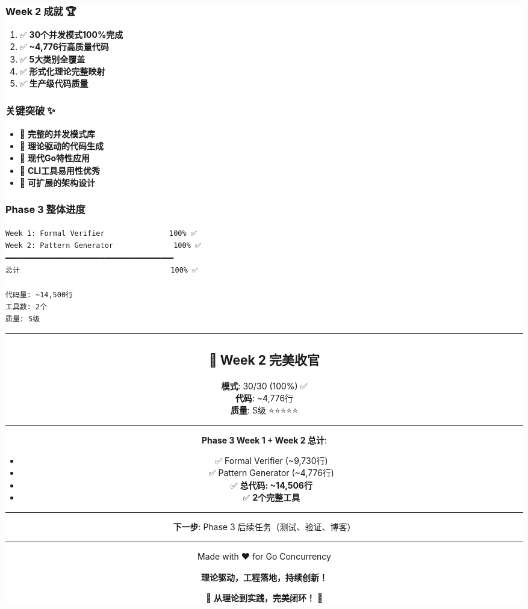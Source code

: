 ### Week 2 成就 🏆

1. ✅ **30个并发模式100%完成**
2. ✅ **~4,776行高质量代码**
3. ✅ **5大类别全覆盖**
4. ✅ **形式化理论完整映射**
5. ✅ **生产级代码质量**

### 关键突破 ✨

- 🌟 **完整的并发模式库**
- 🌟 **理论驱动的代码生成**
- 🌟 **现代Go特性应用**
- 🌟 **CLI工具易用性优秀**
- 🌟 **可扩展的架构设计**

### Phase 3 整体进度

```text
Week 1: Formal Verifier               100% ✅
Week 2: Pattern Generator              100% ✅
━━━━━━━━━━━━━━━━━━━━━━━━━━━━━━━━━━━━━━━
总计                                   100% ✅

代码量: ~14,500行
工具数: 2个
质量: S级
```

---

<div align="center">

## 🌟 Week 2 完美收官

**模式**: 30/30 (100%) ✅  
**代码**: ~4,776行  
**质量**: S级 ⭐⭐⭐⭐⭐

---

**Phase 3 Week 1 + Week 2 总计**:

- ✅ Formal Verifier (~9,730行)
- ✅ Pattern Generator (~4,776行)
- ✅ **总代码: ~14,506行**
- ✅ **2个完整工具**

---

**下一步**: Phase 3 后续任务（测试、验证、博客）

---

Made with ❤️ for Go Concurrency

**理论驱动，工程落地，持续创新！**

🚀 **从理论到实践，完美闭环！** 🚀

</div>
